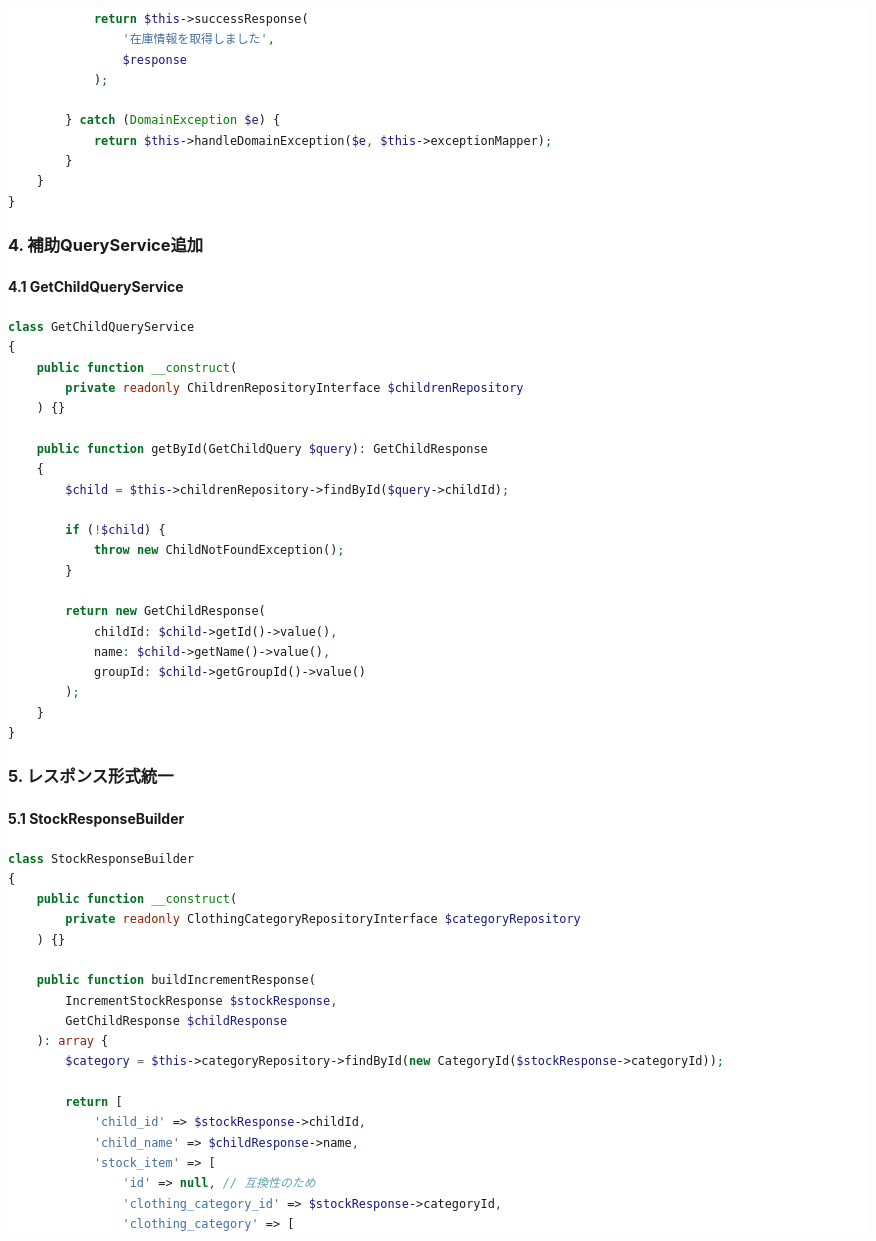 ```php
            return $this->successResponse(
                '在庫情報を取得しました',
                $response
            );
            
        } catch (DomainException $e) {
            return $this->handleDomainException($e, $this->exceptionMapper);
        }
    }
}
```

### 4. 補助QueryService追加

#### 4.1 GetChildQueryService
```php
class GetChildQueryService
{
    public function __construct(
        private readonly ChildrenRepositoryInterface $childrenRepository
    ) {}

    public function getById(GetChildQuery $query): GetChildResponse
    {
        $child = $this->childrenRepository->findById($query->childId);
        
        if (!$child) {
            throw new ChildNotFoundException();
        }

        return new GetChildResponse(
            childId: $child->getId()->value(),
            name: $child->getName()->value(),
            groupId: $child->getGroupId()->value()
        );
    }
}
```

### 5. レスポンス形式統一

#### 5.1 StockResponseBuilder
```php
class StockResponseBuilder
{
    public function __construct(
        private readonly ClothingCategoryRepositoryInterface $categoryRepository
    ) {}

    public function buildIncrementResponse(
        IncrementStockResponse $stockResponse,
        GetChildResponse $childResponse
    ): array {
        $category = $this->categoryRepository->findById(new CategoryId($stockResponse->categoryId));
        
        return [
            'child_id' => $stockResponse->childId,
            'child_name' => $childResponse->name,
            'stock_item' => [
                'id' => null, // 互換性のため
                'clothing_category_id' => $stockResponse->categoryId,
                'clothing_category' => [
```